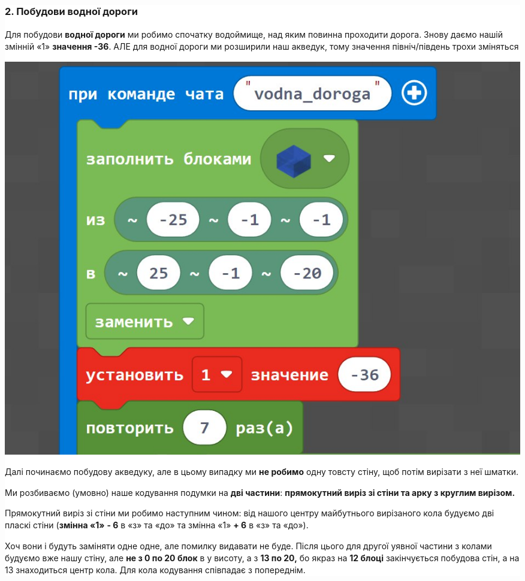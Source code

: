 
### 2. Побудови **водної дороги**

Для побудови **водної дороги** ми робимо спочатку водоймище, над яким повинна проходити дорога. Знову даємо нашій змінній «1» **значення -36**. АЛЕ для водної дороги ми розширили наш акведук, тому значення північ/південь трохи зміняться

![](img/lesson-14/telegram-cloud-photo-size-2-5393611688730803706-y.jpg)

Далі починаємо побудову акведуку, але в цьому випадку ми **не робимо** одну товсту стіну, щоб потім вирізати з неї шматки.&#x20;

Ми розбиваємо (умовно) наше кодування подумки на **дві частини**: **прямокутний виріз зі стіни та арку з круглим вирізом.**&#x20;

Прямокутний виріз зі стіни ми робимо наступним чином: від нашого центру майбутнього вирізаного кола будуємо дві пласкі стіни (**змінна «1»** **- 6** в «з» та «до» та змінна «1» **+ 6** в «з» та «до»).&#x20;

Хоч вони і будуть заміняти одне одне, але помилку видавати не буде. Після цього для другої уявної частини з колами будуємо вже нашу стіну, але **не з 0 по 20 блок** в у висоту, а з **13 по 20,** бо якраз на **12 блоці** закінчується побудова стін, а на 13 знаходиться центр кола. Для кола кодування співпадає з попереднім.
